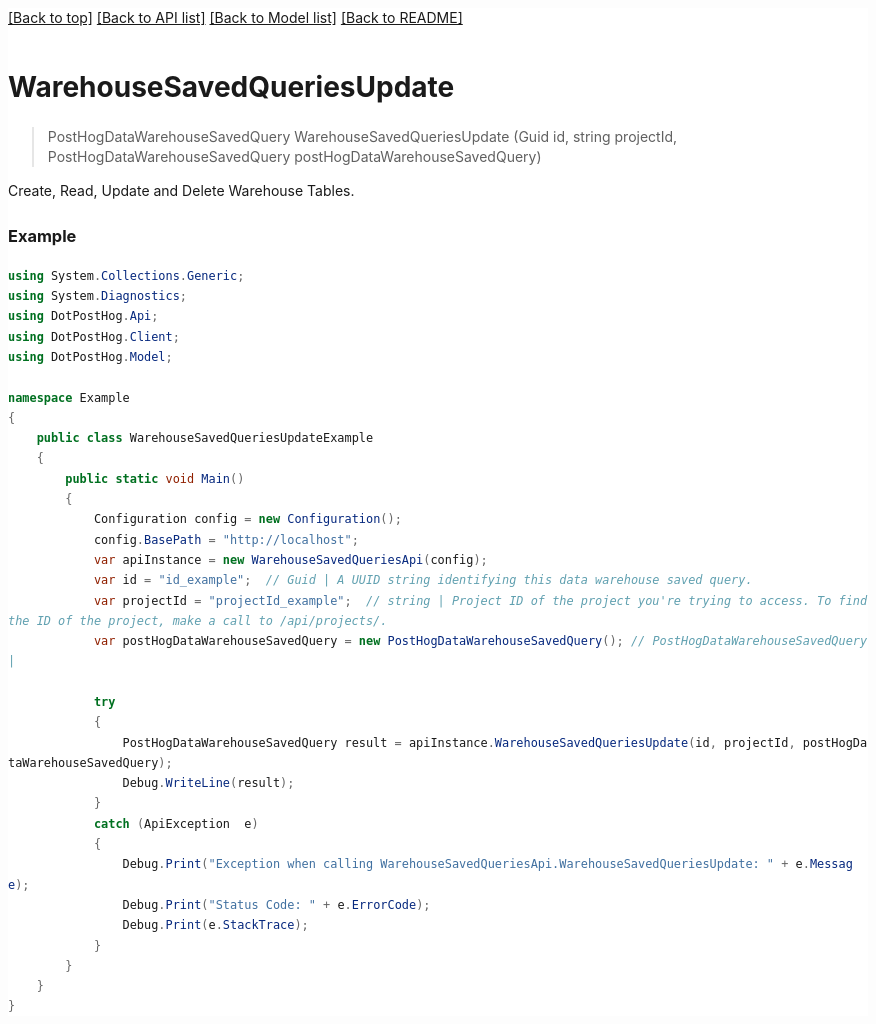 [[Back to top]](#) [[Back to API list]](../README.md#documentation-for-api-endpoints) [[Back to Model list]](../README.md#documentation-for-models) [[Back to README]](../README.md)

<a id="warehousesavedqueriesupdate"></a>
# **WarehouseSavedQueriesUpdate**
> PostHogDataWarehouseSavedQuery WarehouseSavedQueriesUpdate (Guid id, string projectId, PostHogDataWarehouseSavedQuery postHogDataWarehouseSavedQuery)



Create, Read, Update and Delete Warehouse Tables.

### Example
```csharp
using System.Collections.Generic;
using System.Diagnostics;
using DotPostHog.Api;
using DotPostHog.Client;
using DotPostHog.Model;

namespace Example
{
    public class WarehouseSavedQueriesUpdateExample
    {
        public static void Main()
        {
            Configuration config = new Configuration();
            config.BasePath = "http://localhost";
            var apiInstance = new WarehouseSavedQueriesApi(config);
            var id = "id_example";  // Guid | A UUID string identifying this data warehouse saved query.
            var projectId = "projectId_example";  // string | Project ID of the project you're trying to access. To find the ID of the project, make a call to /api/projects/.
            var postHogDataWarehouseSavedQuery = new PostHogDataWarehouseSavedQuery(); // PostHogDataWarehouseSavedQuery | 

            try
            {
                PostHogDataWarehouseSavedQuery result = apiInstance.WarehouseSavedQueriesUpdate(id, projectId, postHogDataWarehouseSavedQuery);
                Debug.WriteLine(result);
            }
            catch (ApiException  e)
            {
                Debug.Print("Exception when calling WarehouseSavedQueriesApi.WarehouseSavedQueriesUpdate: " + e.Message);
                Debug.Print("Status Code: " + e.ErrorCode);
                Debug.Print(e.StackTrace);
            }
        }
    }
}
```
